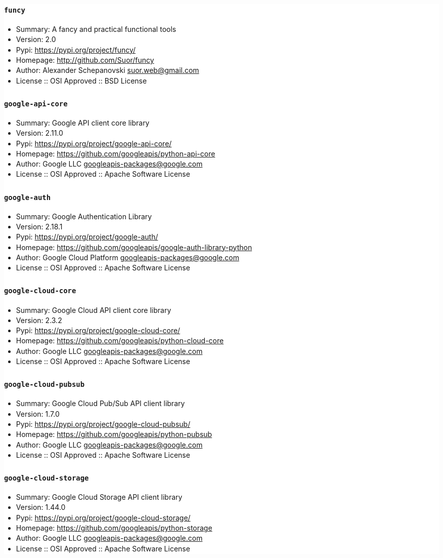### `funcy`

* Summary: A fancy and practical functional tools
* Version: 2.0
* Pypi: https://pypi.org/project/funcy/
* Homepage: http://github.com/Suor/funcy
* Author: Alexander Schepanovski suor.web@gmail.com
* License :: OSI Approved :: BSD License

### `google-api-core`

* Summary: Google API client core library
* Version: 2.11.0
* Pypi: https://pypi.org/project/google-api-core/
* Homepage: https://github.com/googleapis/python-api-core
* Author: Google LLC googleapis-packages@google.com
* License :: OSI Approved :: Apache Software License

### `google-auth`

* Summary: Google Authentication Library
* Version: 2.18.1
* Pypi: https://pypi.org/project/google-auth/
* Homepage: https://github.com/googleapis/google-auth-library-python
* Author: Google Cloud Platform googleapis-packages@google.com
* License :: OSI Approved :: Apache Software License

### `google-cloud-core`

* Summary: Google Cloud API client core library
* Version: 2.3.2
* Pypi: https://pypi.org/project/google-cloud-core/
* Homepage: https://github.com/googleapis/python-cloud-core
* Author: Google LLC googleapis-packages@google.com
* License :: OSI Approved :: Apache Software License

### `google-cloud-pubsub`

* Summary: Google Cloud Pub/Sub API client library
* Version: 1.7.0
* Pypi: https://pypi.org/project/google-cloud-pubsub/
* Homepage: https://github.com/googleapis/python-pubsub
* Author: Google LLC googleapis-packages@google.com
* License :: OSI Approved :: Apache Software License

### `google-cloud-storage`

* Summary: Google Cloud Storage API client library
* Version: 1.44.0
* Pypi: https://pypi.org/project/google-cloud-storage/
* Homepage: https://github.com/googleapis/python-storage
* Author: Google LLC googleapis-packages@google.com
* License :: OSI Approved :: Apache Software License
